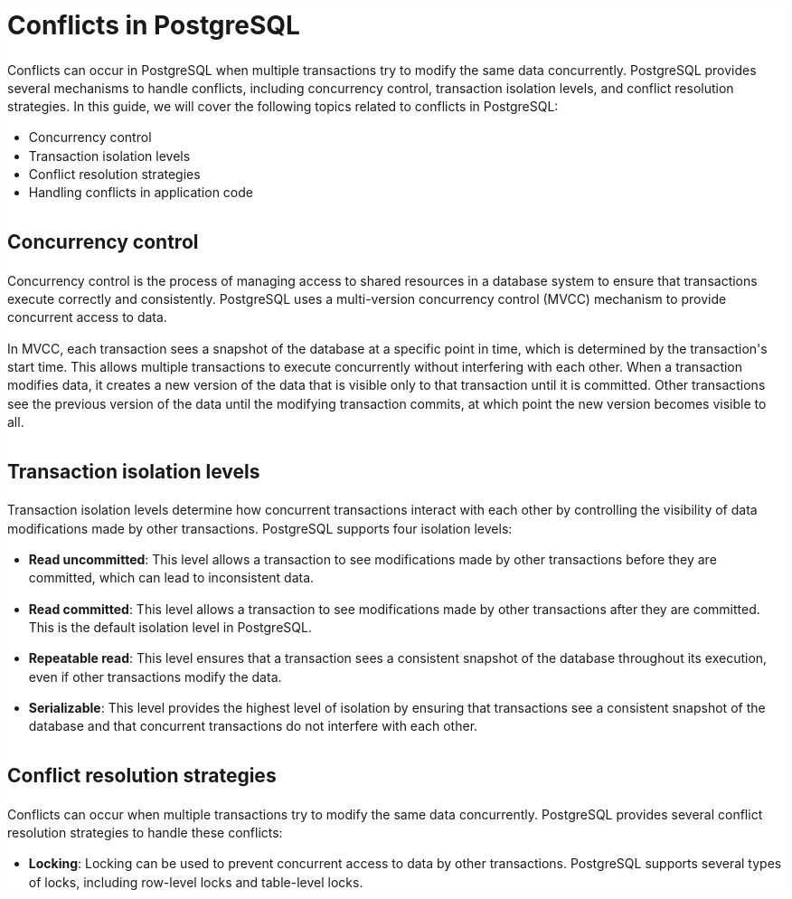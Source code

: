 # Conflicts in PostgreSQL

Conflicts can occur in PostgreSQL when multiple transactions try to modify the same data concurrently. PostgreSQL provides several mechanisms to handle conflicts, including  concurrency control,  transaction isolation levels, and conflict resolution strategies. In this guide, we will cover the following topics related to conflicts in PostgreSQL:

-   Concurrency control
-   Transaction isolation levels
-   Conflict resolution strategies
-   Handling conflicts in application code

## Concurrency  control

Concurrency control is the process of managing access to  shared resources  in a database system to ensure that transactions execute correctly and consistently. PostgreSQL uses a multi-version concurrency control (MVCC) mechanism to provide concurrent access to data.

In MVCC, each transaction sees a snapshot of the database at a specific point in time, which is determined by the transaction's start time. This allows multiple transactions to execute concurrently without interfering with each other. When a transaction modifies data, it creates a new version of the data that is visible only to that transaction until it is committed. Other transactions see the previous version of the data until the modifying transaction commits, at which point the new version becomes visible to all.

## Transaction isolation  levels

Transaction isolation levels determine how  concurrent transactions  interact with each other by controlling the visibility of  data modifications  made by other transactions. PostgreSQL supports four isolation levels:

-   **Read uncommitted**: This level allows a transaction to see modifications made by other transactions before they are committed, which can lead to inconsistent data.
    
-   **Read committed**: This level allows a transaction to see modifications made by other transactions after they are committed. This is the  default isolation level  in PostgreSQL.
    
-   **Repeatable read**: This level ensures that a transaction sees a consistent snapshot of the database throughout its execution, even if other transactions modify the data.
    
-   **Serializable**: This level provides the highest level of isolation by ensuring that transactions see a consistent snapshot of the database and that concurrent transactions do not interfere with each other.
    

## Conflict resolution strategies

Conflicts can occur when multiple transactions try to modify the same data concurrently. PostgreSQL provides several  conflict resolution strategies  to handle these conflicts:

-   **Locking**: Locking can be used to prevent concurrent access to data by other transactions. PostgreSQL supports several types of locks, including row-level locks and table-level locks.
    